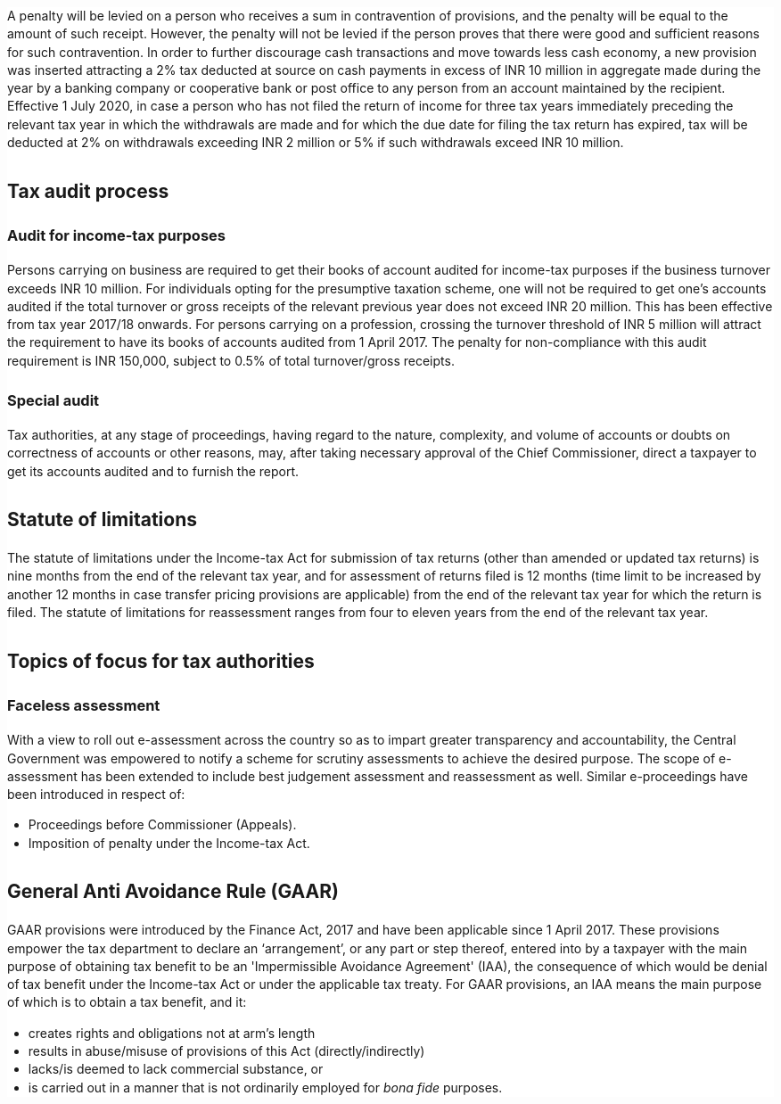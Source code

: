 
A penalty will be levied on a person who receives a sum in contravention of provisions, and the penalty will be equal to the amount of such receipt. However, the penalty will not be levied if the person proves that there were good and sufficient reasons for such contravention.
In order to further discourage cash transactions and move towards less cash economy, a new provision was inserted attracting a 2% tax deducted at source on cash payments in excess of INR 10 million in aggregate made during the year by a banking company or cooperative bank or post office to any person from an account maintained by the recipient. Effective 1 July 2020, in case a person who has not filed the return of income for three tax years immediately preceding the relevant tax year in which the withdrawals are made and for which the due date for filing the tax return has expired, tax will be deducted at 2% on withdrawals exceeding INR 2 million or 5% if such withdrawals exceed INR 10 million.
## Tax audit process
### Audit for income-tax purposes
Persons carrying on business are required to get their books of account audited for income-tax purposes if the business turnover exceeds INR 10 million. For individuals opting for the presumptive taxation scheme, one will not be required to get one’s accounts audited if the total turnover or gross receipts of the relevant previous year does not exceed INR 20 million. This has been effective from tax year 2017/18 onwards. For persons carrying on a profession, crossing the turnover threshold of INR 5 million will attract the requirement to have its books of accounts audited from 1 April 2017. The penalty for non-compliance with this audit requirement is INR 150,000, subject to 0.5% of total turnover/gross receipts.
### Special audit
Tax authorities, at any stage of proceedings, having regard to the nature, complexity, and volume of accounts or doubts on correctness of accounts or other reasons, may, after taking necessary approval of the Chief Commissioner, direct a taxpayer to get its accounts audited and to furnish the report.
## Statute of limitations
The statute of limitations under the Income-tax Act for submission of tax returns (other than amended or updated tax returns) is nine months from the end of the relevant tax year, and for assessment of returns filed is 12 months (time limit to be increased by another 12 months in case transfer pricing provisions are applicable) from the end of the relevant tax year for which the return is filed. The statute of limitations for reassessment ranges from four to eleven years from the end of the relevant tax year.
## Topics of focus for tax authorities
### Faceless assessment
With a view to roll out e-assessment across the country so as to impart greater transparency and accountability, the Central Government was empowered to notify a scheme for scrutiny assessments to achieve the desired purpose. The scope of e-assessment has been extended to include best judgement assessment and reassessment as well. Similar e-proceedings have been introduced in respect of:
  * Proceedings before Commissioner (Appeals).
  * Imposition of penalty under the Income-tax Act.


## General Anti Avoidance Rule (GAAR)
GAAR provisions were introduced by the Finance Act, 2017 and have been applicable since 1 April 2017. These provisions empower the tax department to declare an ‘arrangement’, or any part or step thereof, entered into by a taxpayer with the main purpose of obtaining tax benefit to be an 'Impermissible Avoidance Agreement' (IAA), the consequence of which would be denial of tax benefit under the Income-tax Act or under the applicable tax treaty.
For GAAR provisions, an IAA means the main purpose of which is to obtain a tax benefit, and it:
  * creates rights and obligations not at arm’s length
  * results in abuse/misuse of provisions of this Act (directly/indirectly)
  * lacks/is deemed to lack commercial substance, or
  * is carried out in a manner that is not ordinarily employed for _bona fide_ purposes.
